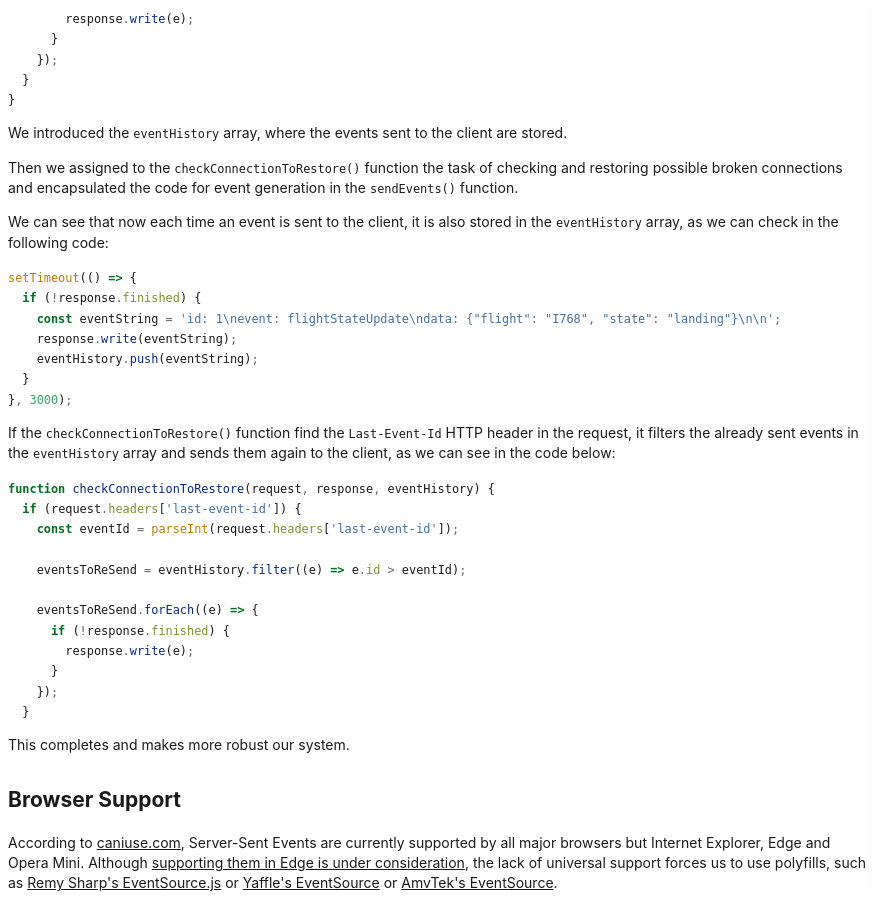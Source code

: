 ```javascript
        response.write(e);
      }
    });
  }
}
```

We introduced the `eventHistory` array, where the events sent to the client are stored.

Then we assigned to the `checkConnectionToRestore()` function the task of checking and restoring possible broken connections and encapsulated the code for event generation in the `sendEvents()` function.

We can see that now each time an event is sent to the client, it is also stored in the `eventHistory` array, as we can check in the following code:

```javascript
setTimeout(() => {
  if (!response.finished) {
    const eventString = 'id: 1\nevent: flightStateUpdate\ndata: {"flight": "I768", "state": "landing"}\n\n';
    response.write(eventString);
    eventHistory.push(eventString);
  }
}, 3000);
```

If the `checkConnectionToRestore()` function find the `Last-Event-Id` HTTP header in the request, it filters the already sent events in the `eventHistory` array and sends them again to the client, as we can see in the code below:

```javascript
function checkConnectionToRestore(request, response, eventHistory) {
  if (request.headers['last-event-id']) {
    const eventId = parseInt(request.headers['last-event-id']);

    eventsToReSend = eventHistory.filter((e) => e.id > eventId);

    eventsToReSend.forEach((e) => {
      if (!response.finished) {
        response.write(e);
      }
    });
  }
```

This completes and makes more robust our system.

## Browser Support

According to [caniuse.com](https://caniuse.com/#search=server%20sent%20events), Server-Sent Events are currently supported by all major browsers but Internet Explorer, Edge and Opera Mini. Although [supporting them in Edge is under consideration](https://developer.microsoft.com/en-us/microsoft-edge/platform/status/serversenteventseventsource/), the lack of universal support forces us to use polyfills, such as [Remy Sharp's EventSource.js](https://github.com/remy/polyfills/blob/master/EventSource.js) or [Yaffle's EventSource](https://github.com/Yaffle/EventSource) or [AmvTek's EventSource](https://github.com/amvtek/EventSource).

